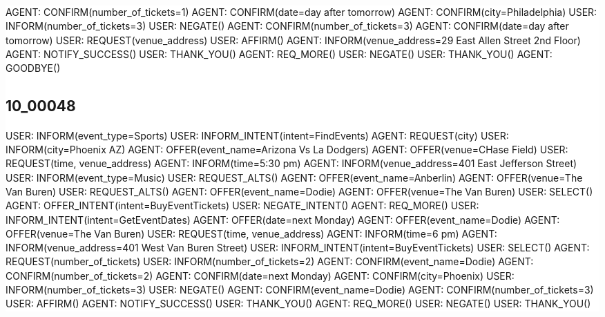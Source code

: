 AGENT: CONFIRM(number_of_tickets=1)
AGENT: CONFIRM(date=day after tomorrow)
AGENT: CONFIRM(city=Philadelphia)
USER: INFORM(number_of_tickets=3)
USER: NEGATE()
AGENT: CONFIRM(number_of_tickets=3)
AGENT: CONFIRM(date=day after tomorrow)
USER: REQUEST(venue_address)
USER: AFFIRM()
AGENT: INFORM(venue_address=29 East Allen Street 2nd Floor)
AGENT: NOTIFY_SUCCESS()
USER: THANK_YOU()
AGENT: REQ_MORE()
USER: NEGATE()
USER: THANK_YOU()
AGENT: GOODBYE()

## 10_00048
USER: INFORM(event_type=Sports)
USER: INFORM_INTENT(intent=FindEvents)
AGENT: REQUEST(city)
USER: INFORM(city=Phoenix AZ)
AGENT: OFFER(event_name=Arizona Vs La Dodgers)
AGENT: OFFER(venue=CHase Field)
USER: REQUEST(time, venue_address)
AGENT: INFORM(time=5:30 pm)
AGENT: INFORM(venue_address=401 East Jefferson Street)
USER: INFORM(event_type=Music)
USER: REQUEST_ALTS()
AGENT: OFFER(event_name=Anberlin)
AGENT: OFFER(venue=The Van Buren)
USER: REQUEST_ALTS()
AGENT: OFFER(event_name=Dodie)
AGENT: OFFER(venue=The Van Buren)
USER: SELECT()
AGENT: OFFER_INTENT(intent=BuyEventTickets)
USER: NEGATE_INTENT()
AGENT: REQ_MORE()
USER: INFORM_INTENT(intent=GetEventDates)
AGENT: OFFER(date=next Monday)
AGENT: OFFER(event_name=Dodie)
AGENT: OFFER(venue=The Van Buren)
USER: REQUEST(time, venue_address)
AGENT: INFORM(time=6 pm)
AGENT: INFORM(venue_address=401 West Van Buren Street)
USER: INFORM_INTENT(intent=BuyEventTickets)
USER: SELECT()
AGENT: REQUEST(number_of_tickets)
USER: INFORM(number_of_tickets=2)
AGENT: CONFIRM(event_name=Dodie)
AGENT: CONFIRM(number_of_tickets=2)
AGENT: CONFIRM(date=next Monday)
AGENT: CONFIRM(city=Phoenix)
USER: INFORM(number_of_tickets=3)
USER: NEGATE()
AGENT: CONFIRM(event_name=Dodie)
AGENT: CONFIRM(number_of_tickets=3)
USER: AFFIRM()
AGENT: NOTIFY_SUCCESS()
USER: THANK_YOU()
AGENT: REQ_MORE()
USER: NEGATE()
USER: THANK_YOU()